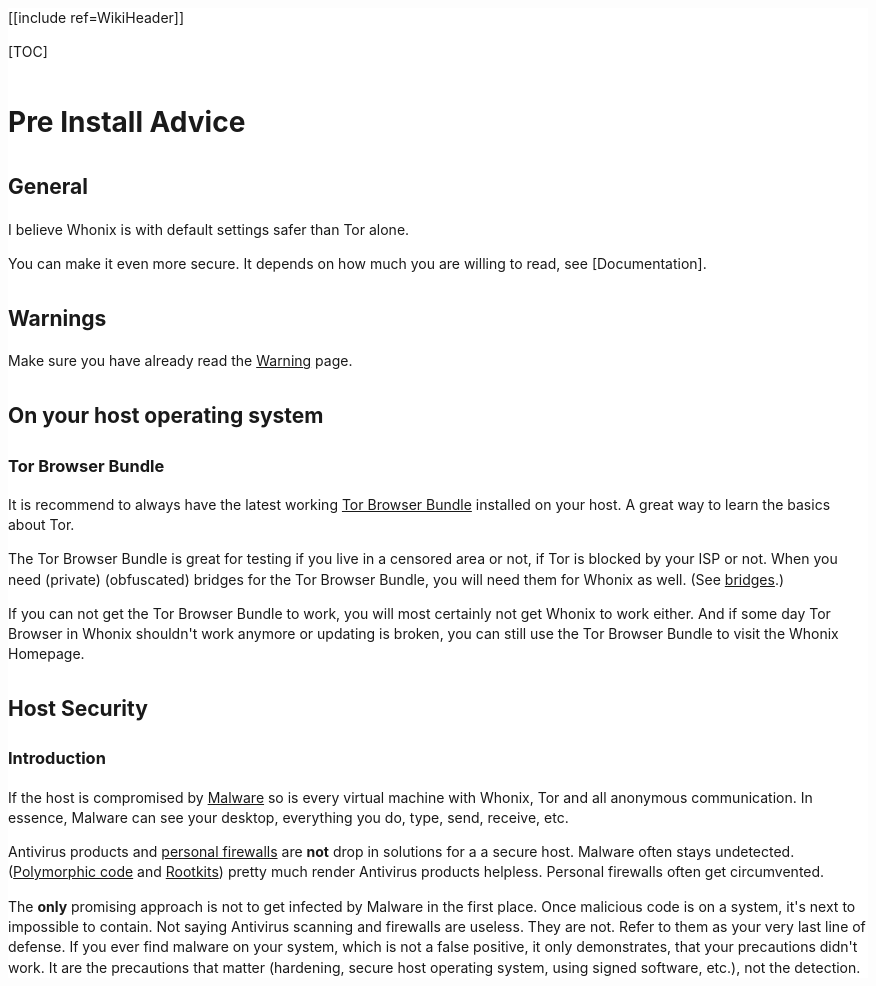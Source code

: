 



[[include ref=WikiHeader]]

[TOC]

# Pre Install Advice #
## General ##
I believe Whonix is with default settings safer than Tor alone.

You can make it even more secure. It depends on how much you are willing to read, see [Documentation].

## Warnings ##
Make sure you have already read the [Warning](https://sourceforge.net/p/whonix/wiki/Warning/) page.

## On your host operating system ##
### Tor Browser Bundle ###
It is recommend to always have the latest working [Tor Browser Bundle](https://www.torproject.org/projects/torbrowser.html.en) installed on your host. A great way to learn the basics about Tor.

The Tor Browser Bundle is great for testing if you live in a censored area or not, if Tor is blocked by your ISP or not. When you need (private) (obfuscated) bridges for the Tor Browser Bundle, you will need them for Whonix as well. (See [bridges](https://sourceforge.net/p/whonix/wiki/OptionalConfigurations/#using-private-obfuscated-bridges).)

If you can not get the Tor Browser Bundle to work, you will most certainly not get Whonix to work either. And if some day Tor Browser in Whonix shouldn't work anymore or updating is broken, you can still use the Tor Browser Bundle to visit the Whonix Homepage.

## Host Security ##
### Introduction ###
If the host is compromised by [Malware](https://en.wikipedia.org/wiki/Malware) so is every virtual machine with Whonix, Tor and all anonymous communication. In essence, Malware can see your desktop, everything you do, type, send, receive, etc.

Antivirus products and [personal firewalls](https://en.wikipedia.org/wiki/Personal_firewall) are **not** drop in solutions for a a secure host. Malware often stays undetected. ([Polymorphic code](https://en.wikipedia.org/wiki/Polymorphic_code) and [Rootkits](https://en.wikipedia.org/wiki/Rootkit)) pretty much render Antivirus products helpless. Personal firewalls often get circumvented.

The **only** promising approach is not to get infected by Malware in the first place. Once malicious code is on a system, it's next to impossible to contain. Not saying Antivirus scanning and firewalls are useless. They are not. Refer to them as your very last line of defense. If you ever find malware on your system, which is not a false positive, it only demonstrates, that your precautions didn't work. It are the precautions that matter (hardening, secure host operating system, using signed software, etc.), not the detection.
